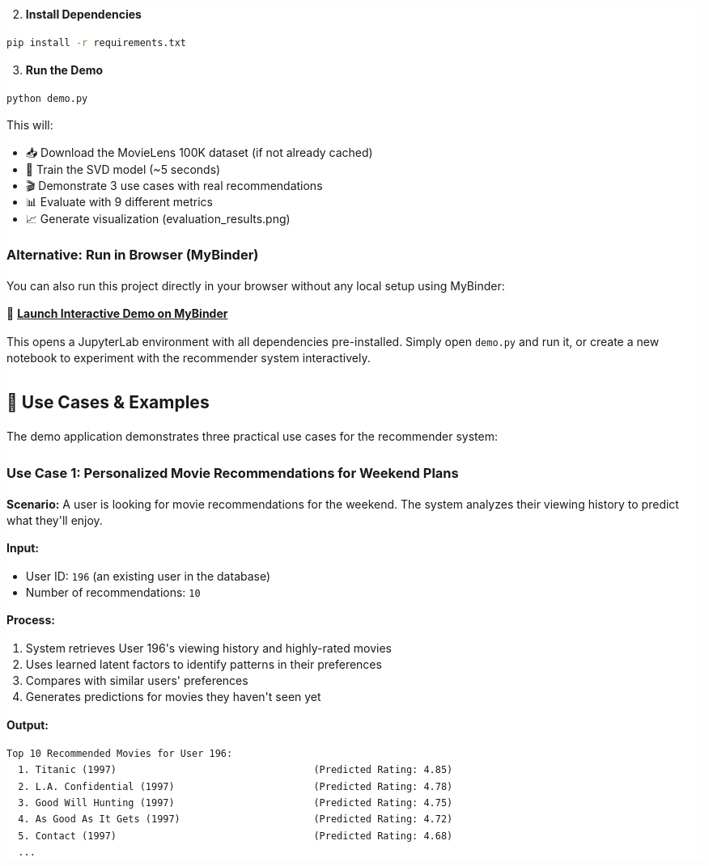 2. **Install Dependencies**
```bash
pip install -r requirements.txt
```

3. **Run the Demo**
```bash
python demo.py
```

This will:
- 📥 Download the MovieLens 100K dataset (if not already cached)
- 🔄 Train the SVD model (~5 seconds)
- 🎬 Demonstrate 3 use cases with real recommendations
- 📊 Evaluate with 9 different metrics
- 📈 Generate visualization (evaluation_results.png)

### Alternative: Run in Browser (MyBinder)

You can also run this project directly in your browser without any local setup using MyBinder:

🚀 **[Launch Interactive Demo on MyBinder](https://hub.2i2c.mybinder.org/user/sudhamanc-drexe-edaiassignment2-zk7ih11j/lab)**

This opens a JupyterLab environment with all dependencies pre-installed. Simply open `demo.py` and run it, or create a new notebook to experiment with the recommender system interactively.

## 🎯 Use Cases & Examples

The demo application demonstrates three practical use cases for the recommender system:

### Use Case 1: Personalized Movie Recommendations for Weekend Plans

**Scenario:** A user is looking for movie recommendations for the weekend. The system analyzes their viewing history to predict what they'll enjoy.

**Input:**
- User ID: `196` (an existing user in the database)
- Number of recommendations: `10`

**Process:**
1. System retrieves User 196's viewing history and highly-rated movies
2. Uses learned latent factors to identify patterns in their preferences
3. Compares with similar users' preferences
4. Generates predictions for movies they haven't seen yet

**Output:**
```
Top 10 Recommended Movies for User 196:
  1. Titanic (1997)                                  (Predicted Rating: 4.85)
  2. L.A. Confidential (1997)                        (Predicted Rating: 4.78)
  3. Good Will Hunting (1997)                        (Predicted Rating: 4.75)
  4. As Good As It Gets (1997)                       (Predicted Rating: 4.72)
  5. Contact (1997)                                  (Predicted Rating: 4.68)
  ...
```
